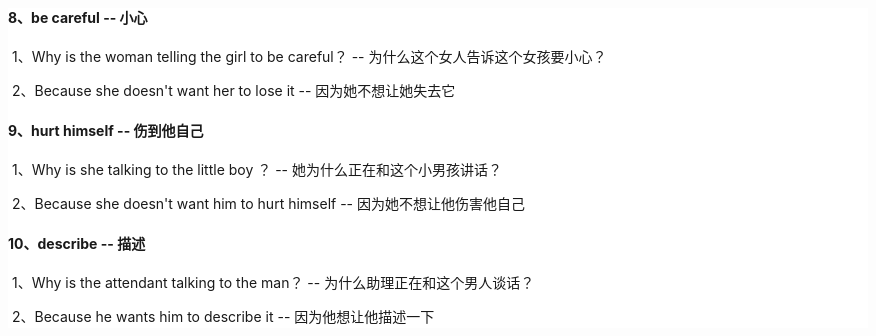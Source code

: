 

#### 	8、be careful -- 小心

​	1、Why is the woman telling the girl to be careful？ -- 为什么这个女人告诉这个女孩要小心？

​	2、Because she doesn't want her to lose it -- 因为她不想让她失去它



#### 	9、hurt himself -- 伤到他自己

​	1、Why is she talking to the little boy ？ -- 她为什么正在和这个小男孩讲话？

​	2、Because she doesn't want him to hurt himself -- 因为她不想让他伤害他自己



#### 	10、describe -- 描述

​	1、Why is the attendant talking to the man？ -- 为什么助理正在和这个男人谈话？

​	2、Because he wants him to describe it -- 因为他想让他描述一下











































